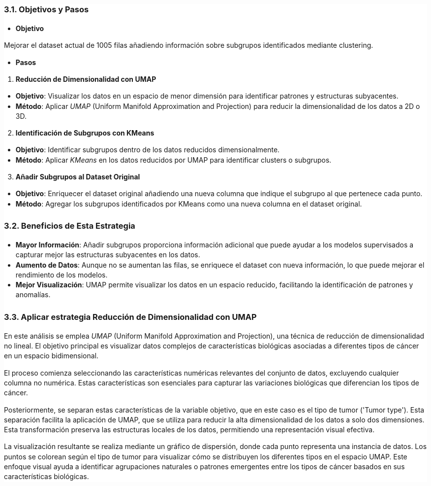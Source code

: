 ### 3.1. Objetivos y Pasos

- **Objetivo**

Mejorar el dataset actual de 1005 filas añadiendo información sobre subgrupos identificados mediante clustering.

- **Pasos**

1. **Reducción de Dimensionalidad con UMAP**

- **Objetivo**: Visualizar los datos en un espacio de menor dimensión para identificar patrones y estructuras subyacentes.
- **Método**: Aplicar *UMAP* (Uniform Manifold Approximation and Projection) para reducir la dimensionalidad de los datos a 2D o 3D.

2. **Identificación de Subgrupos con KMeans**

- **Objetivo**: Identificar subgrupos dentro de los datos reducidos dimensionalmente.
- **Método**: Aplicar *KMeans* en los datos reducidos por UMAP para identificar clusters o subgrupos.

3. **Añadir Subgrupos al Dataset Original**

- **Objetivo**: Enriquecer el dataset original añadiendo una nueva columna que indique el subgrupo al que pertenece cada punto.
- **Método**: Agregar los subgrupos identificados por KMeans como una nueva columna en el dataset original.

### 3.2. Beneficios de Esta Estrategia

- **Mayor Información**: Añadir subgrupos proporciona información adicional que puede ayudar a los modelos supervisados a capturar mejor las estructuras subyacentes en los datos.
- **Aumento de Datos**: Aunque no se aumentan las filas, se enriquece el dataset con nueva información, lo que puede mejorar el rendimiento de los modelos.
- **Mejor Visualización**: UMAP permite visualizar los datos en un espacio reducido, facilitando la identificación de patrones y anomalías.

### 3.3. Aplicar estrategia Reducción de Dimensionalidad con UMAP

En este análisis se emplea *UMAP* (Uniform Manifold Approximation and Projection), una técnica de reducción de dimensionalidad no lineal. El objetivo principal es visualizar datos complejos de características biológicas asociadas a diferentes tipos de cáncer en un espacio bidimensional. 

El proceso comienza seleccionando las características numéricas relevantes del conjunto de datos, excluyendo cualquier columna no numérica. Estas características son esenciales para capturar las variaciones biológicas que diferencian los tipos de cáncer.

Posteriormente, se separan estas características de la variable objetivo, que en este caso es el tipo de tumor ('Tumor type'). Esta separación facilita la aplicación de UMAP, que se utiliza para reducir la alta dimensionalidad de los datos a solo dos dimensiones. Esta transformación preserva las estructuras locales de los datos, permitiendo una representación visual efectiva.

La visualización resultante se realiza mediante un gráfico de dispersión, donde cada punto representa una instancia de datos. Los puntos se colorean según el tipo de tumor para visualizar cómo se distribuyen los diferentes tipos en el espacio UMAP. Este enfoque visual ayuda a identificar agrupaciones naturales o patrones emergentes entre los tipos de cáncer basados en sus características biológicas.
